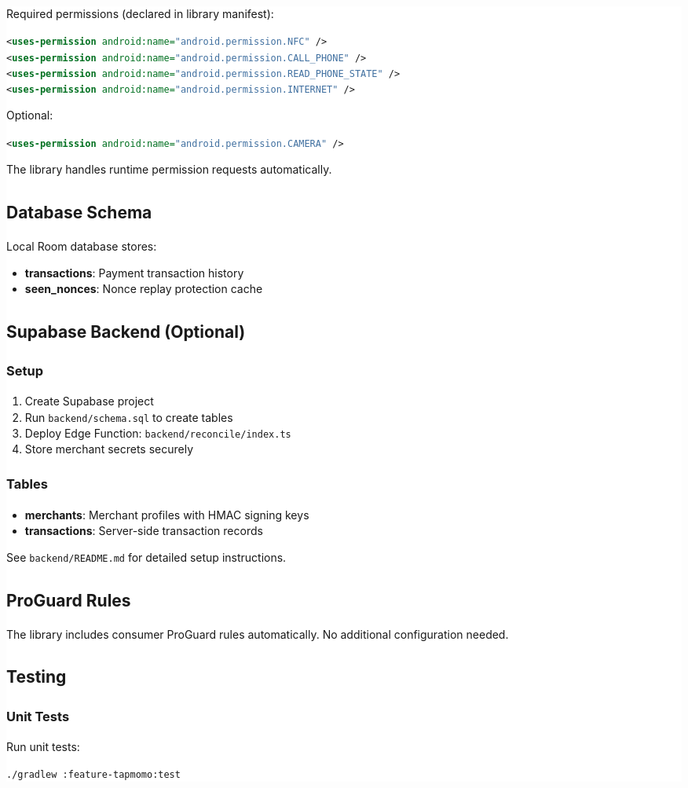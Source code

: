 Required permissions (declared in library manifest):

```xml
<uses-permission android:name="android.permission.NFC" />
<uses-permission android:name="android.permission.CALL_PHONE" />
<uses-permission android:name="android.permission.READ_PHONE_STATE" />
<uses-permission android:name="android.permission.INTERNET" />
```

Optional:

```xml
<uses-permission android:name="android.permission.CAMERA" />
```

The library handles runtime permission requests automatically.

## Database Schema

Local Room database stores:

- **transactions**: Payment transaction history
- **seen_nonces**: Nonce replay protection cache

## Supabase Backend (Optional)

### Setup

1. Create Supabase project
2. Run `backend/schema.sql` to create tables
3. Deploy Edge Function: `backend/reconcile/index.ts`
4. Store merchant secrets securely

### Tables

- **merchants**: Merchant profiles with HMAC signing keys
- **transactions**: Server-side transaction records

See `backend/README.md` for detailed setup instructions.

## ProGuard Rules

The library includes consumer ProGuard rules automatically. No additional
configuration needed.

## Testing

### Unit Tests

Run unit tests:

```bash
./gradlew :feature-tapmomo:test
```

